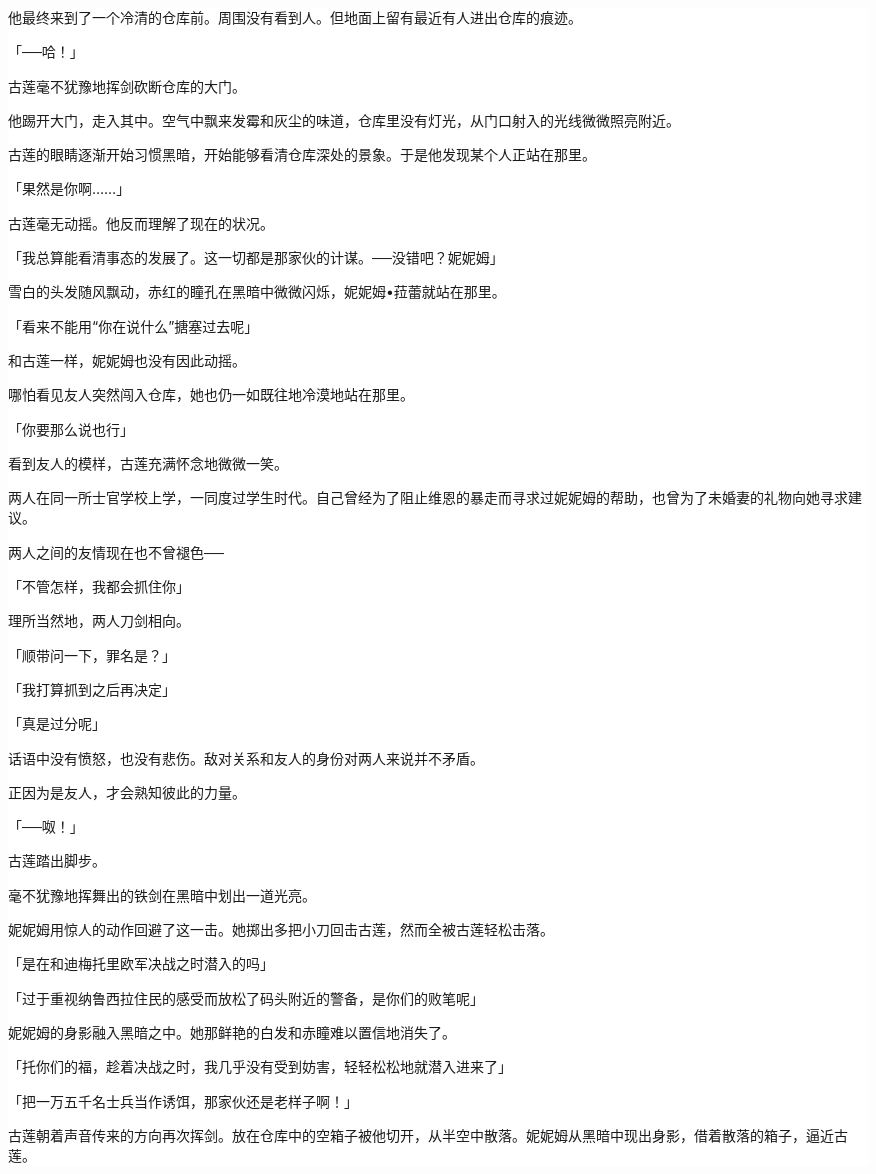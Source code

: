 他最终来到了一个冷清的仓库前。周围没有看到人。但地面上留有最近有人进出仓库的痕迹。

「──哈！」

古莲毫不犹豫地挥剑砍断仓库的大门。

他踢开大门，走入其中。空气中飘来发霉和灰尘的味道，仓库里没有灯光，从门口射入的光线微微照亮附近。

古莲的眼睛逐渐开始习惯黑暗，开始能够看清仓库深处的景象。于是他发现某个人正站在那里。

「果然是你啊……」

古莲毫无动摇。他反而理解了现在的状况。

「我总算能看清事态的发展了。这一切都是那家伙的计谋。──没错吧？妮妮姆」

雪白的头发随风飘动，赤红的瞳孔在黑暗中微微闪烁，妮妮姆•菈蕾就站在那里。

「看来不能用“你在说什么”搪塞过去呢」

和古莲一样，妮妮姆也没有因此动摇。

哪怕看见友人突然闯入仓库，她也仍一如既往地冷漠地站在那里。

「你要那么说也行」

看到友人的模样，古莲充满怀念地微微一笑。

两人在同一所士官学校上学，一同度过学生时代。自己曾经为了阻止维恩的暴走而寻求过妮妮姆的帮助，也曾为了未婚妻的礼物向她寻求建议。

两人之间的友情现在也不曾褪色──

「不管怎样，我都会抓住你」

理所当然地，两人刀剑相向。

「顺带问一下，罪名是？」

「我打算抓到之后再决定」

「真是过分呢」

话语中没有愤怒，也没有悲伤。敌对关系和友人的身份对两人来说并不矛盾。

正因为是友人，才会熟知彼此的力量。

「──呶！」

古莲踏出脚步。

毫不犹豫地挥舞出的铁剑在黑暗中划出一道光亮。

妮妮姆用惊人的动作回避了这一击。她掷出多把小刀回击古莲，然而全被古莲轻松击落。

「是在和迪梅托里欧军决战之时潜入的吗」

「过于重视纳鲁西拉住民的感受而放松了码头附近的警备，是你们的败笔呢」

妮妮姆的身影融入黑暗之中。她那鲜艳的白发和赤瞳难以置信地消失了。

「托你们的福，趁着决战之时，我几乎没有受到妨害，轻轻松松地就潜入进来了」

「把一万五千名士兵当作诱饵，那家伙还是老样子啊！」

古莲朝着声音传来的方向再次挥剑。放在仓库中的空箱子被他切开，从半空中散落。妮妮姆从黑暗中现出身影，借着散落的箱子，逼近古莲。
